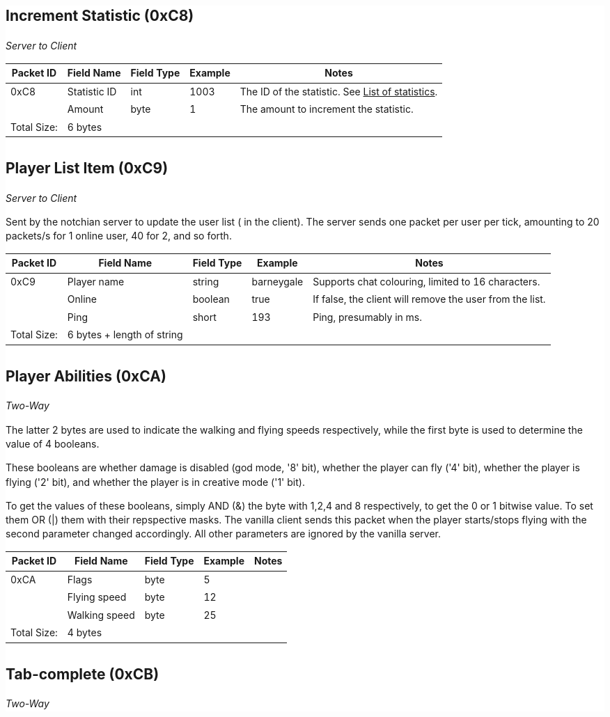 Increment Statistic (0xC8)
----------------
*Server to Client*


Packet ID   | Field Name   | Field Type | Example     | Notes
------------|--------------|------------|-------------|---------------------
0xC8        | Statistic ID | int        | 1003        | The ID of the statistic. See [List of statistics](http://www.minecraftforum.net/viewtopic.php?f=1020&t=295360).
            | Amount       | byte       | 1           | The amount to increment the statistic. 
Total Size: | 6 bytes


Player List Item (0xC9) 
----------------
*Server to Client*

Sent by the notchian server to update the user list (<tab> in the client). The server sends one packet per user per tick, amounting to 20 packets/s for 1 online user, 40 for 2, and so forth. 

Packet ID   | Field Name  | Field Type | Example     | Notes
------------|-------------|------------|-------------|---------------------
0xC9        | Player name | string     | barneygale  | Supports chat colouring, limited to 16 characters. 
            | Online      | boolean    | true        | If false, the client will remove the user from the list. 
            | Ping        | short      | 193         | Ping, presumably in ms.
Total Size: | 6 bytes + length of string 


Player Abilities (0xCA) 
----------------
*Two-Way*

The latter 2 bytes are used to indicate the walking and flying speeds respectively, while the first byte is used to determine the value of 4 booleans. 

These booleans are whether damage is disabled (god mode, '8' bit), whether the player can fly ('4' bit), whether the player is flying ('2' bit), and whether the player is in creative mode ('1' bit). 

To get the values of these booleans, simply AND (&) the byte with 1,2,4 and 8 respectively, to get the 0 or 1 bitwise value. To set them OR (|) them with their repspective masks. The vanilla client sends this packet when the player starts/stops flying with the second parameter changed accordingly. All other parameters are ignored by the vanilla server. 


Packet ID   | Field Name    | Field Type | Example     | Notes
------------|---------------|------------|-------------|---------------------
0xCA        | Flags         | byte       | 5           | 
            | Flying speed  | byte       | 12          | 
            | Walking speed | byte       | 25          | 
Total Size: | 4 bytes


Tab-complete (0xCB)
----------------
*Two-Way*
